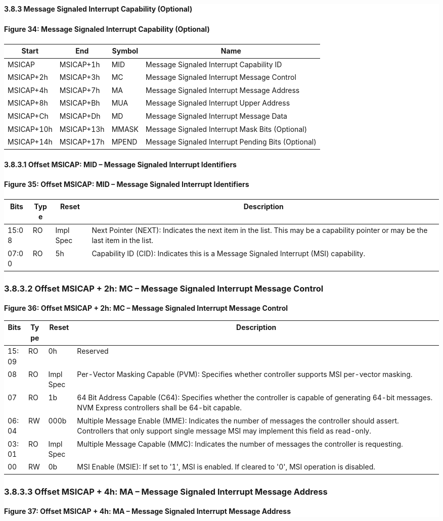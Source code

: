 #### 3.8.3 Message Signaled Interrupt Capability (Optional)

#### Figure 34: Message Signaled Interrupt Capability (Optional)
| Start | End | Symbol | Name |
| ---- | ---- | ---- | ---- |
| MSICAP | MSICAP+1h | MID | Message Signaled Interrupt Capability ID |
| MSICAP+2h | MSICAP+3h | MC | Message Signaled Interrupt Message Control |
| MSICAP+4h | MSICAP+7h | MA | Message Signaled Interrupt Message Address |
| MSICAP+8h | MSICAP+Bh | MUA | Message Signaled Interrupt Upper Address |
| MSICAP+Ch | MSICAP+Dh | MD | Message Signaled Interrupt Message Data |
| MSICAP+10h | MSICAP+13h | MMASK | Message Signaled Interrupt Mask Bits (Optional) |
| MSICAP+14h | MSICAP+17h | MPEND | Message Signaled Interrupt Pending Bits (Optional) |

#### 3.8.3.1 Offset MSICAP: MID – Message Signaled Interrupt Identifiers

#### Figure 35: Offset MSICAP: MID – Message Signaled Interrupt Identifiers
| Bits | Type | Reset | Description |
| ---- | ---- | ---- | ---- |
| 15:08 | RO | Impl Spec | Next Pointer (NEXT): Indicates the next item in the list. This may be a capability pointer or may be the last item in the list. |
| 07:00 | RO | 5h | Capability ID (CID): Indicates this is a Message Signaled Interrupt (MSI) capability. |

### 3.8.3.2 Offset MSICAP + 2h: MC – Message Signaled Interrupt Message Control
**Figure 36: Offset MSICAP + 2h: MC – Message Signaled Interrupt Message Control**

| Bits | Type | Reset | Description |
| ---- | ---- | ---- | ---- |
| 15:09 | RO | 0h | Reserved |
| 08 | RO | Impl Spec | Per-Vector Masking Capable (PVM): Specifies whether controller supports MSI per-vector masking. |
| 07 | RO | 1b | 64 Bit Address Capable (C64): Specifies whether the controller is capable of generating 64-bit messages. NVM Express controllers shall be 64-bit capable. |
| 06:04 | RW | 000b | Multiple Message Enable (MME): Indicates the number of messages the controller should assert. Controllers that only support single message MSI may implement this field as read-only. |
| 03:01 | RO | Impl Spec | Multiple Message Capable (MMC): Indicates the number of messages the controller is requesting. |
| 00 | RW | 0b | MSI Enable (MSIE): If set to '1', MSI is enabled. If cleared to '0', MSI operation is disabled. |

### 3.8.3.3 Offset MSICAP + 4h: MA – Message Signaled Interrupt Message Address
**Figure 37: Offset MSICAP + 4h: MA – Message Signaled Interrupt Message Address**
